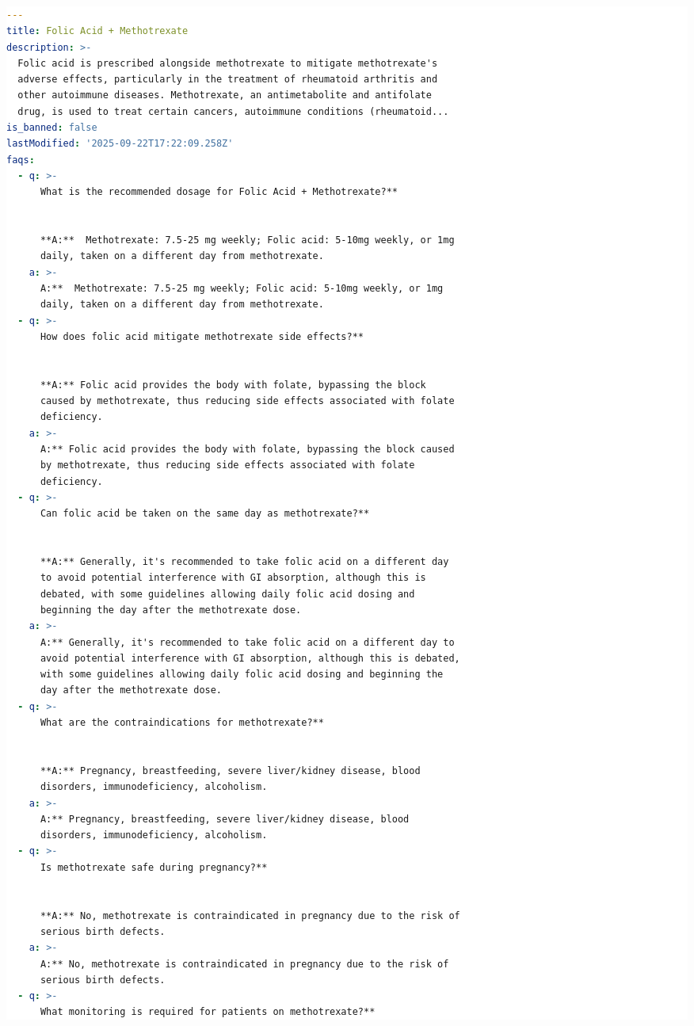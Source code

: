 ```yaml
---
title: Folic Acid + Methotrexate
description: >-
  Folic acid is prescribed alongside methotrexate to mitigate methotrexate's
  adverse effects, particularly in the treatment of rheumatoid arthritis and
  other autoimmune diseases. Methotrexate, an antimetabolite and antifolate
  drug, is used to treat certain cancers, autoimmune conditions (rheumatoid...
is_banned: false
lastModified: '2025-09-22T17:22:09.258Z'
faqs:
  - q: >-
      What is the recommended dosage for Folic Acid + Methotrexate?**


      **A:**  Methotrexate: 7.5-25 mg weekly; Folic acid: 5-10mg weekly, or 1mg
      daily, taken on a different day from methotrexate.
    a: >-
      A:**  Methotrexate: 7.5-25 mg weekly; Folic acid: 5-10mg weekly, or 1mg
      daily, taken on a different day from methotrexate.
  - q: >-
      How does folic acid mitigate methotrexate side effects?**


      **A:** Folic acid provides the body with folate, bypassing the block
      caused by methotrexate, thus reducing side effects associated with folate
      deficiency.
    a: >-
      A:** Folic acid provides the body with folate, bypassing the block caused
      by methotrexate, thus reducing side effects associated with folate
      deficiency.
  - q: >-
      Can folic acid be taken on the same day as methotrexate?**


      **A:** Generally, it's recommended to take folic acid on a different day
      to avoid potential interference with GI absorption, although this is
      debated, with some guidelines allowing daily folic acid dosing and
      beginning the day after the methotrexate dose.
    a: >-
      A:** Generally, it's recommended to take folic acid on a different day to
      avoid potential interference with GI absorption, although this is debated,
      with some guidelines allowing daily folic acid dosing and beginning the
      day after the methotrexate dose.
  - q: >-
      What are the contraindications for methotrexate?**


      **A:** Pregnancy, breastfeeding, severe liver/kidney disease, blood
      disorders, immunodeficiency, alcoholism.
    a: >-
      A:** Pregnancy, breastfeeding, severe liver/kidney disease, blood
      disorders, immunodeficiency, alcoholism.
  - q: >-
      Is methotrexate safe during pregnancy?**


      **A:** No, methotrexate is contraindicated in pregnancy due to the risk of
      serious birth defects.
    a: >-
      A:** No, methotrexate is contraindicated in pregnancy due to the risk of
      serious birth defects.
  - q: >-
      What monitoring is required for patients on methotrexate?**
```